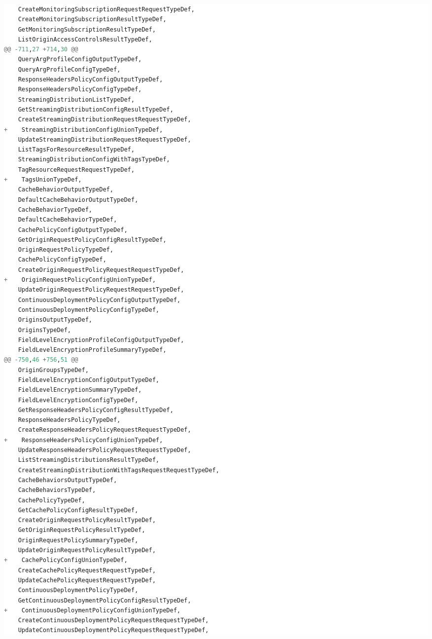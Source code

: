  ```python
     CreateMonitoringSubscriptionRequestRequestTypeDef,
     CreateMonitoringSubscriptionResultTypeDef,
     GetMonitoringSubscriptionResultTypeDef,
     ListOriginAccessControlsResultTypeDef,
@@ -711,27 +714,30 @@
     QueryArgProfileConfigOutputTypeDef,
     QueryArgProfileConfigTypeDef,
     ResponseHeadersPolicyConfigOutputTypeDef,
     ResponseHeadersPolicyConfigTypeDef,
     StreamingDistributionListTypeDef,
     GetStreamingDistributionConfigResultTypeDef,
     CreateStreamingDistributionRequestRequestTypeDef,
+    StreamingDistributionConfigUnionTypeDef,
     UpdateStreamingDistributionRequestRequestTypeDef,
     ListTagsForResourceResultTypeDef,
     StreamingDistributionConfigWithTagsTypeDef,
     TagResourceRequestRequestTypeDef,
+    TagsUnionTypeDef,
     CacheBehaviorOutputTypeDef,
     DefaultCacheBehaviorOutputTypeDef,
     CacheBehaviorTypeDef,
     DefaultCacheBehaviorTypeDef,
     CachePolicyConfigOutputTypeDef,
     GetOriginRequestPolicyConfigResultTypeDef,
     OriginRequestPolicyTypeDef,
     CachePolicyConfigTypeDef,
     CreateOriginRequestPolicyRequestRequestTypeDef,
+    OriginRequestPolicyConfigUnionTypeDef,
     UpdateOriginRequestPolicyRequestRequestTypeDef,
     ContinuousDeploymentPolicyConfigOutputTypeDef,
     ContinuousDeploymentPolicyConfigTypeDef,
     OriginsOutputTypeDef,
     OriginsTypeDef,
     FieldLevelEncryptionProfileConfigOutputTypeDef,
     FieldLevelEncryptionProfileSummaryTypeDef,
@@ -750,46 +756,51 @@
     OriginGroupsTypeDef,
     FieldLevelEncryptionConfigOutputTypeDef,
     FieldLevelEncryptionSummaryTypeDef,
     FieldLevelEncryptionConfigTypeDef,
     GetResponseHeadersPolicyConfigResultTypeDef,
     ResponseHeadersPolicyTypeDef,
     CreateResponseHeadersPolicyRequestRequestTypeDef,
+    ResponseHeadersPolicyConfigUnionTypeDef,
     UpdateResponseHeadersPolicyRequestRequestTypeDef,
     ListStreamingDistributionsResultTypeDef,
     CreateStreamingDistributionWithTagsRequestRequestTypeDef,
     CacheBehaviorsOutputTypeDef,
     CacheBehaviorsTypeDef,
     CachePolicyTypeDef,
     GetCachePolicyConfigResultTypeDef,
     CreateOriginRequestPolicyResultTypeDef,
     GetOriginRequestPolicyResultTypeDef,
     OriginRequestPolicySummaryTypeDef,
     UpdateOriginRequestPolicyResultTypeDef,
+    CachePolicyConfigUnionTypeDef,
     CreateCachePolicyRequestRequestTypeDef,
     UpdateCachePolicyRequestRequestTypeDef,
     ContinuousDeploymentPolicyTypeDef,
     GetContinuousDeploymentPolicyConfigResultTypeDef,
+    ContinuousDeploymentPolicyConfigUnionTypeDef,
     CreateContinuousDeploymentPolicyRequestRequestTypeDef,
     UpdateContinuousDeploymentPolicyRequestRequestTypeDef,
 ```